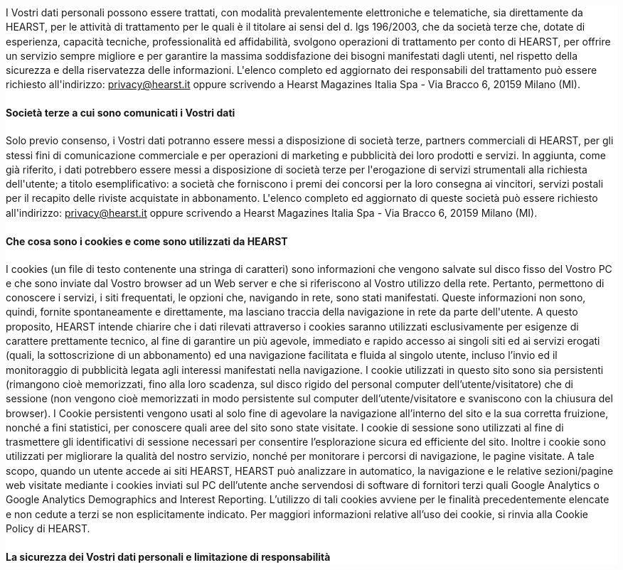 I Vostri dati personali possono essere trattati, con modalità prevalentemente elettroniche e telematiche, sia direttamente da HEARST, per le attività di trattamento per le quali è il titolare ai sensi del d. lgs 196/2003, che da società terze che, dotate di esperienza, capacità tecniche, professionalità ed affidabilità, svolgono operazioni di trattamento per conto di HEARST, per offrire un servizio sempre migliore e per garantire la massima soddisfazione dei bisogni manifestati dagli utenti, nel rispetto della sicurezza e della riservatezza delle informazioni. L'elenco completo ed aggiornato dei responsabili del trattamento può essere richiesto all'indirizzo: privacy@hearst.it oppure scrivendo a Hearst Magazines Italia Spa - Via Bracco 6, 20159 Milano (MI).

#### Società terze a cui sono comunicati i Vostri dati

Solo previo consenso, i Vostri dati potranno essere messi a disposizione di società terze, partners commerciali di HEARST, per gli stessi fini di comunicazione commerciale e per operazioni di marketing e pubblicità dei loro prodotti e servizi. In aggiunta, come già riferito, i dati potrebbero essere messi a disposizione di società terze per l'erogazione di servizi strumentali alla richiesta dell'utente; a titolo esemplificativo: a società che forniscono i premi dei concorsi per la loro consegna ai vincitori, servizi postali per il recapito delle riviste acquistate in abbonamento. L'elenco completo ed aggiornato di queste società può essere richiesto all'indirizzo: privacy@hearst.it oppure scrivendo a Hearst Magazines Italia Spa - Via Bracco 6, 20159 Milano (MI).

#### Che cosa sono i cookies e come sono utilizzati da HEARST

I cookies (un file di testo contenente una stringa di caratteri) sono informazioni che vengono salvate sul disco fisso del Vostro PC e che sono inviate dal Vostro browser ad un Web server e che si riferiscono al Vostro utilizzo della rete. Pertanto, permettono di conoscere i servizi, i siti frequentati, le opzioni che, navigando in rete, sono stati manifestati. Queste informazioni non sono, quindi, fornite spontaneamente e direttamente, ma lasciano traccia della navigazione in rete da parte dell'utente. A questo proposito, HEARST intende chiarire che i dati rilevati attraverso i cookies saranno utilizzati esclusivamente per esigenze di carattere prettamente tecnico, al fine di garantire un più agevole, immediato e rapido accesso ai singoli siti ed ai servizi erogati (quali, la sottoscrizione di un abbonamento) ed una navigazione facilitata e fluida al singolo utente, incluso l’invio ed il monitoraggio di pubblicità legata agli interessi manifestati nella navigazione.
I cookie utilizzati in questo sito sono sia persistenti (rimangono cioè memorizzati, fino alla loro scadenza, sul disco rigido del personal computer dell’utente/visitatore) che di sessione (non vengono cioè memorizzati in modo persistente sul computer dell’utente/visitatore e svaniscono con la chiusura del browser).
I Cookie persistenti vengono usati al solo fine di agevolare la navigazione all’interno del sito e la sua corretta fruizione, nonché a fini statistici, per conoscere quali aree del sito sono state visitate.
I cookie di sessione sono utilizzati al fine di trasmettere gli identificativi di sessione necessari per consentire l’esplorazione sicura ed efficiente del sito. Inoltre i cookie sono utilizzati per migliorare la qualità del nostro servizio, nonché per monitorare i percorsi di navigazione, le pagine visitate.
A tale scopo, quando un utente accede ai siti HEARST, HEARST può analizzare in automatico, la navigazione e le relative sezioni/pagine web visitate mediante i cookies inviati sul PC dell’utente anche servendosi di software di fornitori terzi quali Google Analytics o Google Analytics Demographics and Interest Reporting. L’utilizzo di tali cookies avviene per le finalità precedentemente elencate e non cedute a terzi se non esplicitamente indicato.
Per maggiori informazioni relative all’uso dei cookie, si rinvia alla Cookie Policy di HEARST.

#### La sicurezza dei Vostri dati personali e limitazione di responsabilità
